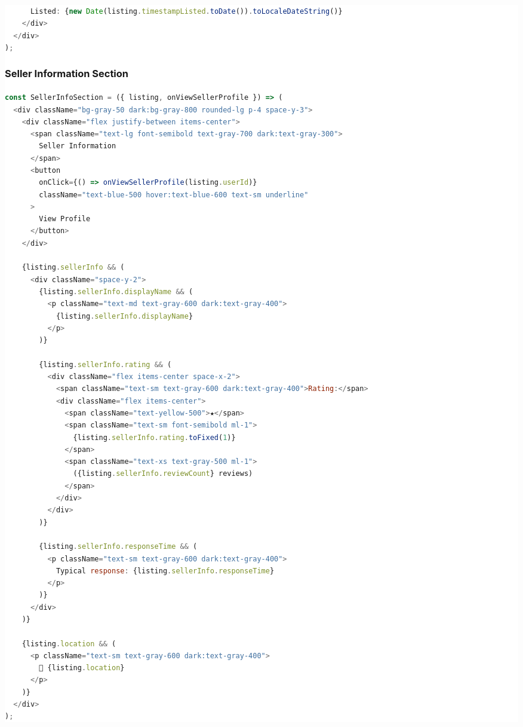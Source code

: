 ```javascript
      Listed: {new Date(listing.timestampListed.toDate()).toLocaleDateString()}
    </div>
  </div>
);
```

### Seller Information Section
```javascript
const SellerInfoSection = ({ listing, onViewSellerProfile }) => (
  <div className="bg-gray-50 dark:bg-gray-800 rounded-lg p-4 space-y-3">
    <div className="flex justify-between items-center">
      <span className="text-lg font-semibold text-gray-700 dark:text-gray-300">
        Seller Information
      </span>
      <button
        onClick={() => onViewSellerProfile(listing.userId)}
        className="text-blue-500 hover:text-blue-600 text-sm underline"
      >
        View Profile
      </button>
    </div>
    
    {listing.sellerInfo && (
      <div className="space-y-2">
        {listing.sellerInfo.displayName && (
          <p className="text-md text-gray-600 dark:text-gray-400">
            {listing.sellerInfo.displayName}
          </p>
        )}
        
        {listing.sellerInfo.rating && (
          <div className="flex items-center space-x-2">
            <span className="text-sm text-gray-600 dark:text-gray-400">Rating:</span>
            <div className="flex items-center">
              <span className="text-yellow-500">★</span>
              <span className="text-sm font-semibold ml-1">
                {listing.sellerInfo.rating.toFixed(1)}
              </span>
              <span className="text-xs text-gray-500 ml-1">
                ({listing.sellerInfo.reviewCount} reviews)
              </span>
            </div>
          </div>
        )}
        
        {listing.sellerInfo.responseTime && (
          <p className="text-sm text-gray-600 dark:text-gray-400">
            Typical response: {listing.sellerInfo.responseTime}
          </p>
        )}
      </div>
    )}
    
    {listing.location && (
      <p className="text-sm text-gray-600 dark:text-gray-400">
        📍 {listing.location}
      </p>
    )}
  </div>
);
```
